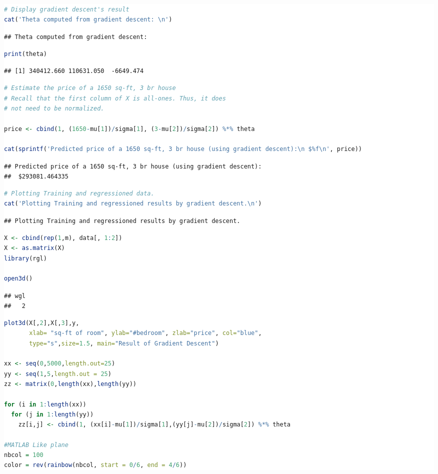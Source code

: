 ``` r
# Display gradient descent's result
cat('Theta computed from gradient descent: \n')
```

    ## Theta computed from gradient descent:

``` r
print(theta)
```

    ## [1] 340412.660 110631.050  -6649.474

``` r
# Estimate the price of a 1650 sq-ft, 3 br house
# Recall that the first column of X is all-ones. Thus, it does
# not need to be normalized.

price <- cbind(1, (1650-mu[1])/sigma[1], (3-mu[2])/sigma[2]) %*% theta

cat(sprintf('Predicted price of a 1650 sq-ft, 3 br house (using gradient descent):\n $%f\n', price))
```

    ## Predicted price of a 1650 sq-ft, 3 br house (using gradient descent):
    ##  $293081.464335

``` r
# Plotting Training and regressioned data.
cat('Plotting Training and regressioned results by gradient descent.\n')
```

    ## Plotting Training and regressioned results by gradient descent.

``` r
X <- cbind(rep(1,m), data[, 1:2])
X <- as.matrix(X)
library(rgl)

open3d()
```

    ## wgl 
    ##   2

``` r
plot3d(X[,2],X[,3],y, 
       xlab= "sq-ft of room", ylab="#bedroom", zlab="price", col="blue",  
       type="s",size=1.5, main="Result of Gradient Descent")

xx <- seq(0,5000,length.out=25)
yy <- seq(1,5,length.out = 25)
zz <- matrix(0,length(xx),length(yy))

for (i in 1:length(xx))
  for (j in 1:length(yy))
    zz[i,j] <- cbind(1, (xx[i]-mu[1])/sigma[1],(yy[j]-mu[2])/sigma[2]) %*% theta

#MATLAB Like plane
nbcol = 100
color = rev(rainbow(nbcol, start = 0/6, end = 4/6))
```